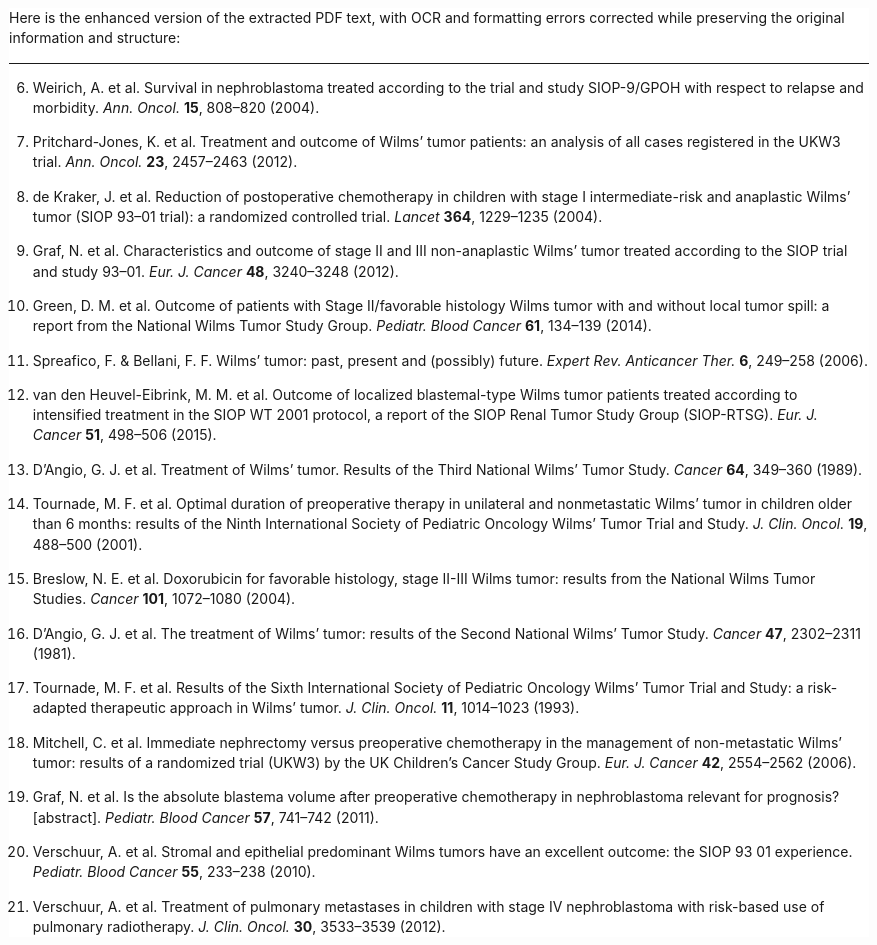 Here is the enhanced version of the extracted PDF text, with OCR and formatting errors corrected while preserving the original information and structure:

---

6. Weirich, A. et al. Survival in nephroblastoma treated according to the trial and study SIOP-9/GPOH with respect to relapse and morbidity. *Ann. Oncol.* **15**, 808–820 (2004).

7. Pritchard-Jones, K. et al. Treatment and outcome of Wilms’ tumor patients: an analysis of all cases registered in the UKW3 trial. *Ann. Oncol.* **23**, 2457–2463 (2012).

8. de Kraker, J. et al. Reduction of postoperative chemotherapy in children with stage I intermediate-risk and anaplastic Wilms’ tumor (SIOP 93–01 trial): a randomized controlled trial. *Lancet* **364**, 1229–1235 (2004).

9. Graf, N. et al. Characteristics and outcome of stage II and III non-anaplastic Wilms’ tumor treated according to the SIOP trial and study 93–01. *Eur. J. Cancer* **48**, 3240–3248 (2012).

10. Green, D. M. et al. Outcome of patients with Stage II/favorable histology Wilms tumor with and without local tumor spill: a report from the National Wilms Tumor Study Group. *Pediatr. Blood Cancer* **61**, 134–139 (2014).

11. Spreafico, F. & Bellani, F. F. Wilms’ tumor: past, present and (possibly) future. *Expert Rev. Anticancer Ther.* **6**, 249–258 (2006).

12. van den Heuvel-Eibrink, M. M. et al. Outcome of localized blastemal-type Wilms tumor patients treated according to intensified treatment in the SIOP WT 2001 protocol, a report of the SIOP Renal Tumor Study Group (SIOP-RTSG). *Eur. J. Cancer* **51**, 498–506 (2015).

13. D’Angio, G. J. et al. Treatment of Wilms’ tumor. Results of the Third National Wilms’ Tumor Study. *Cancer* **64**, 349–360 (1989).

14. Tournade, M. F. et al. Optimal duration of preoperative therapy in unilateral and nonmetastatic Wilms’ tumor in children older than 6 months: results of the Ninth International Society of Pediatric Oncology Wilms’ Tumor Trial and Study. *J. Clin. Oncol.* **19**, 488–500 (2001).

15. Breslow, N. E. et al. Doxorubicin for favorable histology, stage II-III Wilms tumor: results from the National Wilms Tumor Studies. *Cancer* **101**, 1072–1080 (2004).

16. D’Angio, G. J. et al. The treatment of Wilms’ tumor: results of the Second National Wilms’ Tumor Study. *Cancer* **47**, 2302–2311 (1981).

17. Tournade, M. F. et al. Results of the Sixth International Society of Pediatric Oncology Wilms’ Tumor Trial and Study: a risk-adapted therapeutic approach in Wilms’ tumor. *J. Clin. Oncol.* **11**, 1014–1023 (1993).

18. Mitchell, C. et al. Immediate nephrectomy versus preoperative chemotherapy in the management of non-metastatic Wilms’ tumor: results of a randomized trial (UKW3) by the UK Children’s Cancer Study Group. *Eur. J. Cancer* **42**, 2554–2562 (2006).

19. Graf, N. et al. Is the absolute blastema volume after preoperative chemotherapy in nephroblastoma relevant for prognosis? [abstract]. *Pediatr. Blood Cancer* **57**, 741–742 (2011).

20. Verschuur, A. et al. Stromal and epithelial predominant Wilms tumors have an excellent outcome: the SIOP 93 01 experience. *Pediatr. Blood Cancer* **55**, 233–238 (2010).

21. Verschuur, A. et al. Treatment of pulmonary metastases in children with stage IV nephroblastoma with risk-based use of pulmonary radiotherapy. *J. Clin. Oncol.* **30**, 3533–3539 (2012).
